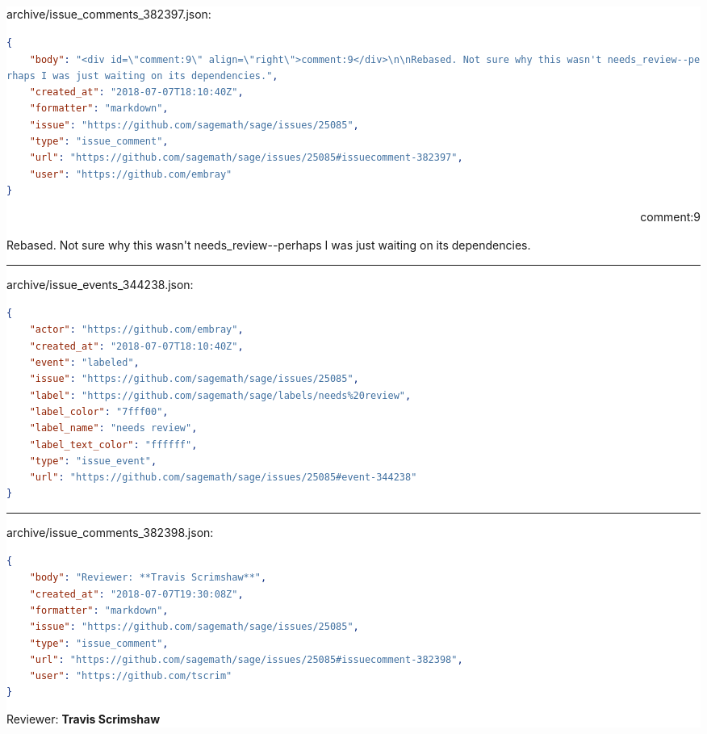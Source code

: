 archive/issue_comments_382397.json:
```json
{
    "body": "<div id=\"comment:9\" align=\"right\">comment:9</div>\n\nRebased. Not sure why this wasn't needs_review--perhaps I was just waiting on its dependencies.",
    "created_at": "2018-07-07T18:10:40Z",
    "formatter": "markdown",
    "issue": "https://github.com/sagemath/sage/issues/25085",
    "type": "issue_comment",
    "url": "https://github.com/sagemath/sage/issues/25085#issuecomment-382397",
    "user": "https://github.com/embray"
}
```

<div id="comment:9" align="right">comment:9</div>

Rebased. Not sure why this wasn't needs_review--perhaps I was just waiting on its dependencies.



---

archive/issue_events_344238.json:
```json
{
    "actor": "https://github.com/embray",
    "created_at": "2018-07-07T18:10:40Z",
    "event": "labeled",
    "issue": "https://github.com/sagemath/sage/issues/25085",
    "label": "https://github.com/sagemath/sage/labels/needs%20review",
    "label_color": "7fff00",
    "label_name": "needs review",
    "label_text_color": "ffffff",
    "type": "issue_event",
    "url": "https://github.com/sagemath/sage/issues/25085#event-344238"
}
```



---

archive/issue_comments_382398.json:
```json
{
    "body": "Reviewer: **Travis Scrimshaw**",
    "created_at": "2018-07-07T19:30:08Z",
    "formatter": "markdown",
    "issue": "https://github.com/sagemath/sage/issues/25085",
    "type": "issue_comment",
    "url": "https://github.com/sagemath/sage/issues/25085#issuecomment-382398",
    "user": "https://github.com/tscrim"
}
```

Reviewer: **Travis Scrimshaw**
